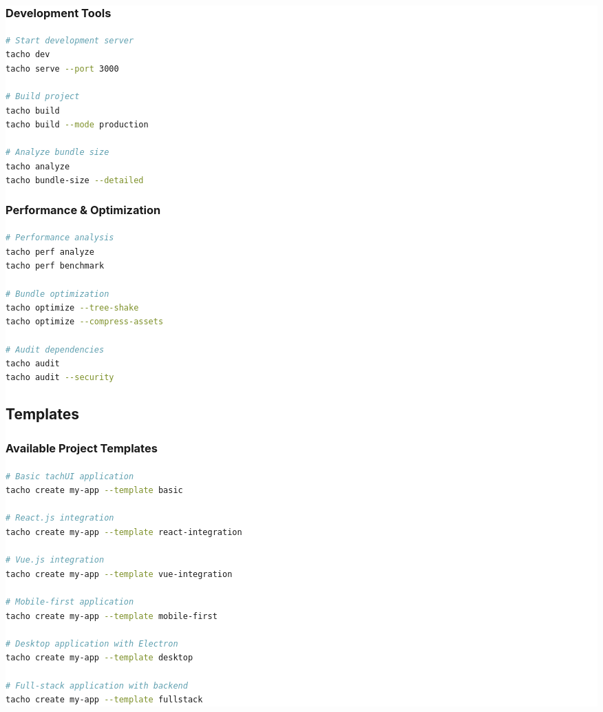 ### Development Tools

```bash
# Start development server
tacho dev
tacho serve --port 3000

# Build project
tacho build
tacho build --mode production

# Analyze bundle size
tacho analyze
tacho bundle-size --detailed
```

### Performance & Optimization

```bash
# Performance analysis
tacho perf analyze
tacho perf benchmark

# Bundle optimization
tacho optimize --tree-shake
tacho optimize --compress-assets

# Audit dependencies
tacho audit
tacho audit --security
```

## Templates

### Available Project Templates

```bash
# Basic tachUI application
tacho create my-app --template basic

# React.js integration
tacho create my-app --template react-integration

# Vue.js integration
tacho create my-app --template vue-integration

# Mobile-first application
tacho create my-app --template mobile-first

# Desktop application with Electron
tacho create my-app --template desktop

# Full-stack application with backend
tacho create my-app --template fullstack
```
